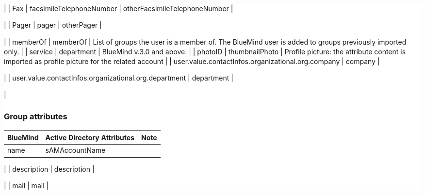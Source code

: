 
 |
| Fax | 
facsimileTelephoneNumber
 | 
otherFacsimileTelephoneNumber
 | 


 |
| Pager | 
pager
 | 
otherPager
 | 


 |
| memberOf | memberOf | List of groups the user is a member of. The BlueMind user is added to groups previously imported only. |
| service | department | BlueMind v.3.0 and above. |
| photoID | thumbnailPhoto | Profile picture: the attribute content is imported as profile picture for the related account |
| user.value.contactInfos.organizational.org.company | company | 


 |
| user.value.contactInfos.organizational.org.department | department | 


 |

### Group attributes 

| BlueMind | Active Directory Attributes | Note |
| --- | --- | --- |
| name | sAMAccountName | 


 |
| description | description | 


 |
| mail | mail | 
